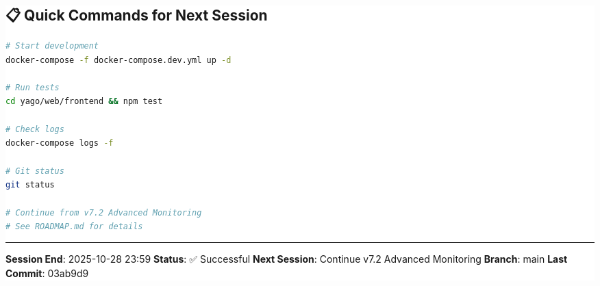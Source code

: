 
## 📋 Quick Commands for Next Session

```bash
# Start development
docker-compose -f docker-compose.dev.yml up -d

# Run tests
cd yago/web/frontend && npm test

# Check logs
docker-compose logs -f

# Git status
git status

# Continue from v7.2 Advanced Monitoring
# See ROADMAP.md for details
```

---

**Session End**: 2025-10-28 23:59
**Status**: ✅ Successful
**Next Session**: Continue v7.2 Advanced Monitoring
**Branch**: main
**Last Commit**: 03ab9d9

